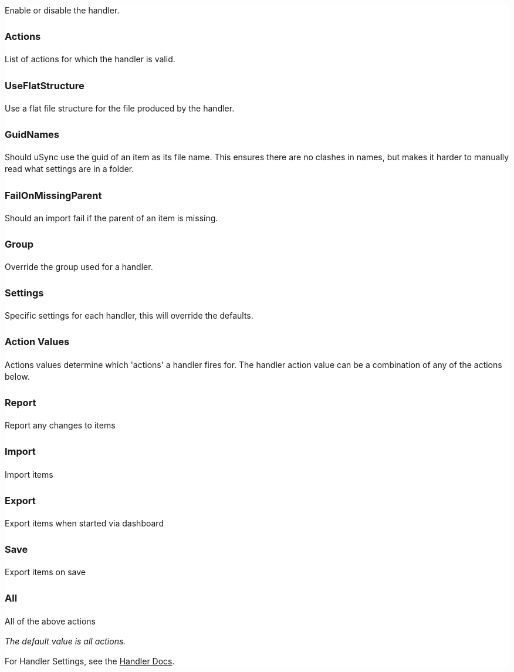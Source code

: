Enable or disable the handler.

### Actions 

List of actions for which the handler is valid.

### UseFlatStructure
  
 Use a flat file structure for the file produced by the handler. 

### GuidNames 

Should uSync use the guid of an item as its file name. This ensures there are no clashes in names, but makes it harder to manually read what settings are in a folder.

### FailOnMissingParent 

Should an import fail if the parent of an item is missing.

### Group 

Override the group used for a handler. 

### Settings 
 
Specific settings for each handler, this will override the defaults.


### Action Values
Actions values determine which 'actions' a handler fires for. The handler action value can be a combination of any of the actions below.

### Report
Report any changes to items

### Import
Import items 

### Export
Export items when started via dashboard

### Save
Export items on save

### All
All of the above actions

*The default value is all actions.*



For Handler Settings, see the [Handler Docs](../reference/handlers).

